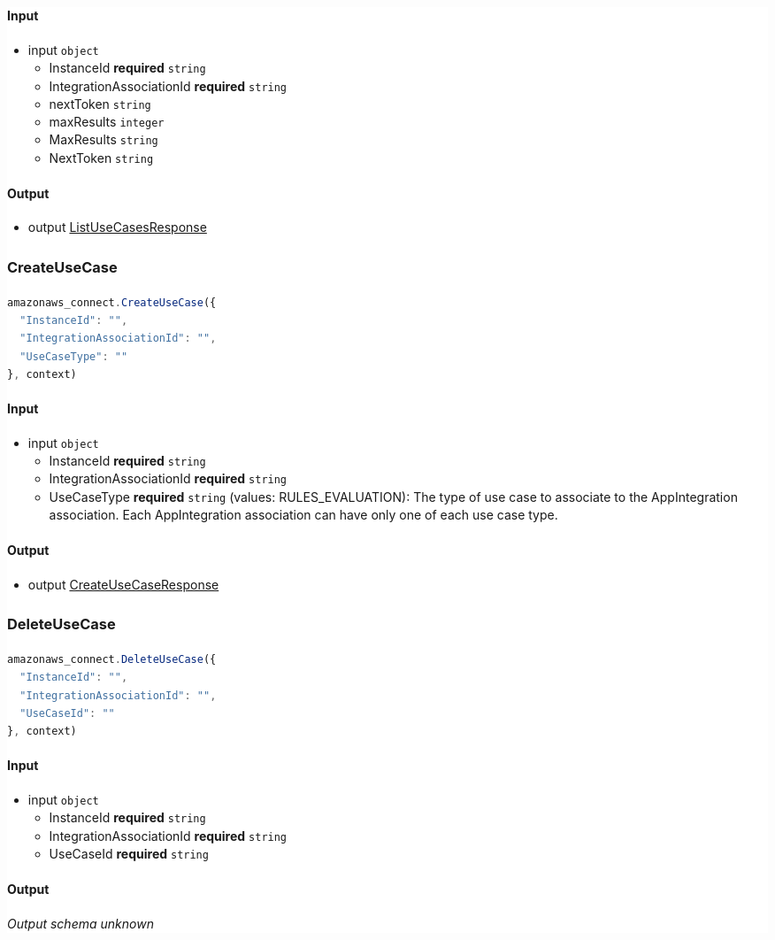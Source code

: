 #### Input
* input `object`
  * InstanceId **required** `string`
  * IntegrationAssociationId **required** `string`
  * nextToken `string`
  * maxResults `integer`
  * MaxResults `string`
  * NextToken `string`

#### Output
* output [ListUseCasesResponse](#listusecasesresponse)

### CreateUseCase



```js
amazonaws_connect.CreateUseCase({
  "InstanceId": "",
  "IntegrationAssociationId": "",
  "UseCaseType": ""
}, context)
```

#### Input
* input `object`
  * InstanceId **required** `string`
  * IntegrationAssociationId **required** `string`
  * UseCaseType **required** `string` (values: RULES_EVALUATION): The type of use case to associate to the AppIntegration association. Each AppIntegration association can have only one of each use case type.

#### Output
* output [CreateUseCaseResponse](#createusecaseresponse)

### DeleteUseCase



```js
amazonaws_connect.DeleteUseCase({
  "InstanceId": "",
  "IntegrationAssociationId": "",
  "UseCaseId": ""
}, context)
```

#### Input
* input `object`
  * InstanceId **required** `string`
  * IntegrationAssociationId **required** `string`
  * UseCaseId **required** `string`

#### Output
*Output schema unknown*
